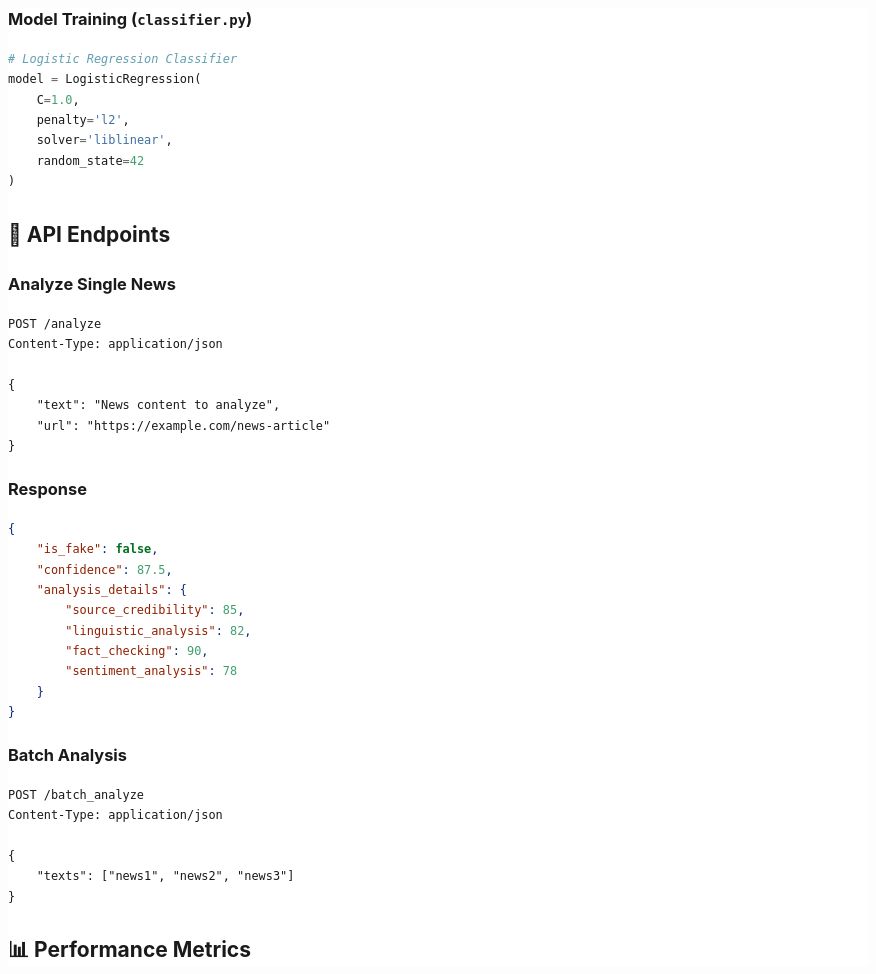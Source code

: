 ### Model Training (`classifier.py`)
```python
# Logistic Regression Classifier
model = LogisticRegression(
    C=1.0,
    penalty='l2',
    solver='liblinear',
    random_state=42
)
```

## 🎯 API Endpoints

### Analyze Single News
```http
POST /analyze
Content-Type: application/json

{
    "text": "News content to analyze",
    "url": "https://example.com/news-article"
}
```

### Response
```json
{
    "is_fake": false,
    "confidence": 87.5,
    "analysis_details": {
        "source_credibility": 85,
        "linguistic_analysis": 82,
        "fact_checking": 90,
        "sentiment_analysis": 78
    }
}
```

### Batch Analysis
```http
POST /batch_analyze
Content-Type: application/json

{
    "texts": ["news1", "news2", "news3"]
}
```

## 📊 Performance Metrics
